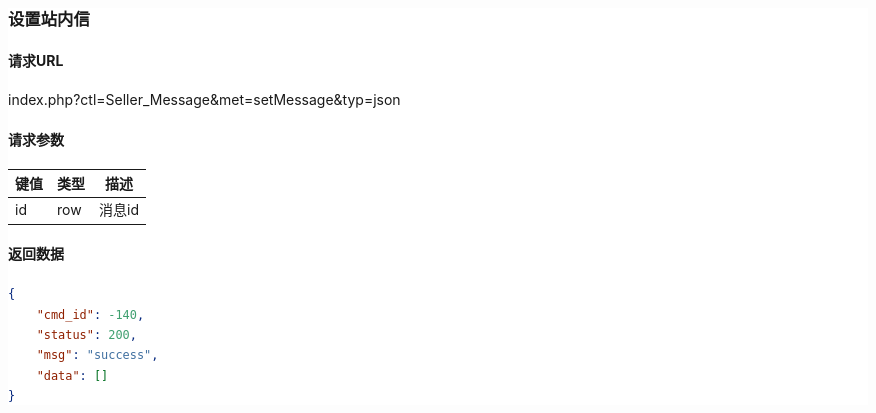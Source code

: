 ### 设置站内信
#### 请求URL
index.php?ctl=Seller_Message&met=setMessage&typ=json

#### 请求参数
键值 | 类型 | 描述
------|------|--------------
id  | row| 消息id

#### 返回数据
```json
{
    "cmd_id": -140,
    "status": 200,
    "msg": "success",
    "data": []
}
```

